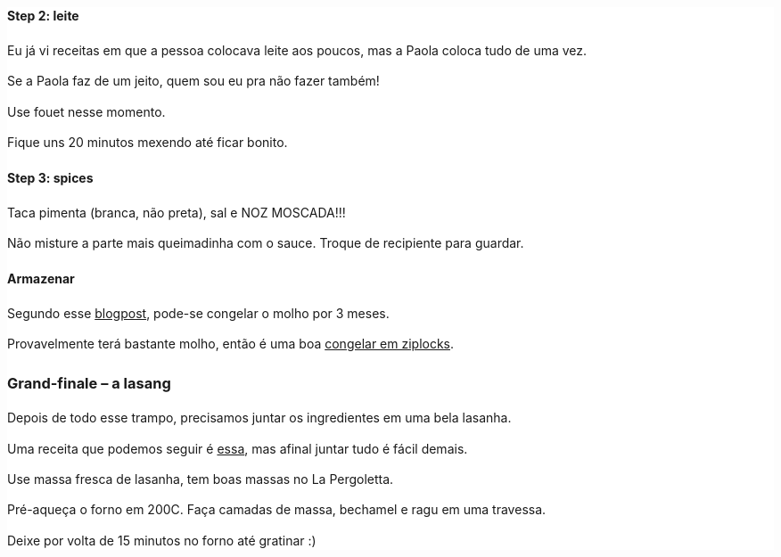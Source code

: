 
#### Step 2: leite

Eu já vi receitas em que a pessoa colocava leite aos poucos, mas a Paola coloca
tudo de uma vez.

Se a Paola faz de um jeito, quem sou eu pra não fazer também!

Use fouet nesse momento.

Fique uns 20 minutos mexendo até ficar bonito.

#### Step 3: spices

Taca pimenta (branca, não preta), sal e NOZ MOSCADA!!!

Não misture a parte mais queimadinha com o sauce. Troque de recipiente para guardar.

#### Armazenar

Segundo esse [blogpost](http://comumapitadadeacucar.blogspot.com/2011/06/tecnicas-basicas-de-cozinha-molho.html), 
pode-se congelar o molho por 3 meses.

Provavelmente terá bastante molho, então é uma boa [congelar em ziplocks](https://www.thefullfreezer.com/post/freezer-stash-white-sauce).


### Grand-finale – a lasang

Depois de todo esse trampo, precisamos juntar os ingredientes em uma bela 
lasanha.

Uma receita que podemos seguir é [essa](https://www.nytimes.com/2003/04/14/dining/cooking/lasagna-the-recipe.html), 
mas afinal juntar tudo é fácil demais.

Use massa fresca de lasanha, tem boas massas no La Pergoletta.

Pré-aqueça o forno em 200C. Faça camadas de massa, bechamel e ragu em uma travessa.

Deixe por volta de 15 minutos no forno até gratinar :)

